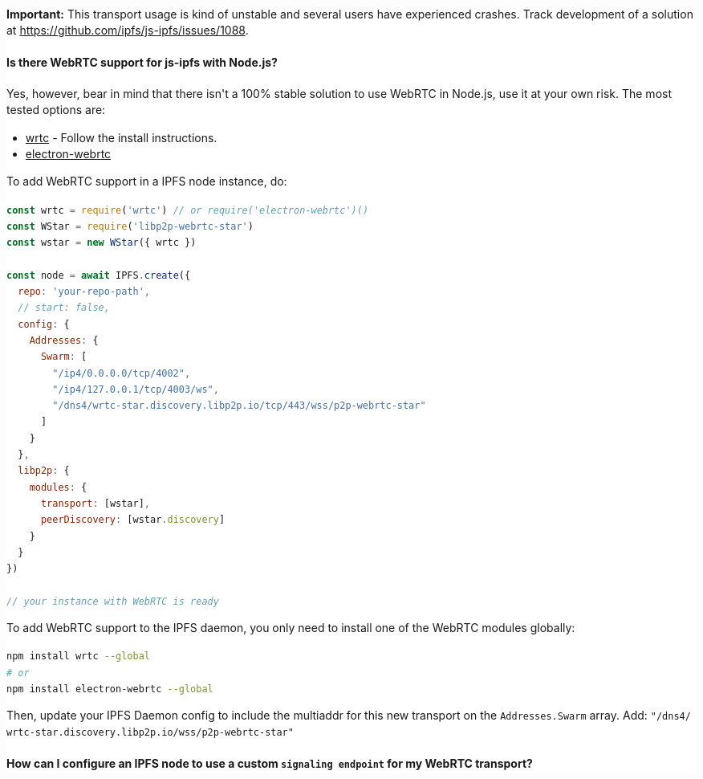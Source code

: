 **Important:** This transport usage is kind of unstable and several users have experienced crashes. Track development of a solution at https://github.com/ipfs/js-ipfs/issues/1088.

#### Is there WebRTC support for js-ipfs with Node.js?

Yes, however, bear in mind that there isn't a 100% stable solution to use WebRTC in Node.js, use it at your own risk. The most tested options are:

- [wrtc](https://npmjs.org/wrtc) - Follow the install instructions.
- [electron-webrtc](https://npmjs.org/electron-webrtc)

To add WebRTC support in a IPFS node instance, do:

```JavaScript
const wrtc = require('wrtc') // or require('electron-webrtc')()
const WStar = require('libp2p-webrtc-star')
const wstar = new WStar({ wrtc })

const node = await IPFS.create({
  repo: 'your-repo-path',
  // start: false,
  config: {
    Addresses: {
      Swarm: [
        "/ip4/0.0.0.0/tcp/4002",
        "/ip4/127.0.0.1/tcp/4003/ws",
        "/dns4/wrtc-star.discovery.libp2p.io/tcp/443/wss/p2p-webrtc-star"
      ]
    }
  },
  libp2p: {
    modules: {
      transport: [wstar],
      peerDiscovery: [wstar.discovery]
    }
  }
})

// your instance with WebRTC is ready
```

To add WebRTC support to the IPFS daemon, you only need to install one of the WebRTC modules globally:

```bash
npm install wrtc --global
# or
npm install electron-webrtc --global
```

Then, update your IPFS Daemon config to include the multiaddr for this new transport on the `Addresses.Swarm` array. Add: `"/dns4/wrtc-star.discovery.libp2p.io/wss/p2p-webrtc-star"`

#### How can I configure an IPFS node to use a custom `signaling endpoint` for my WebRTC transport?
